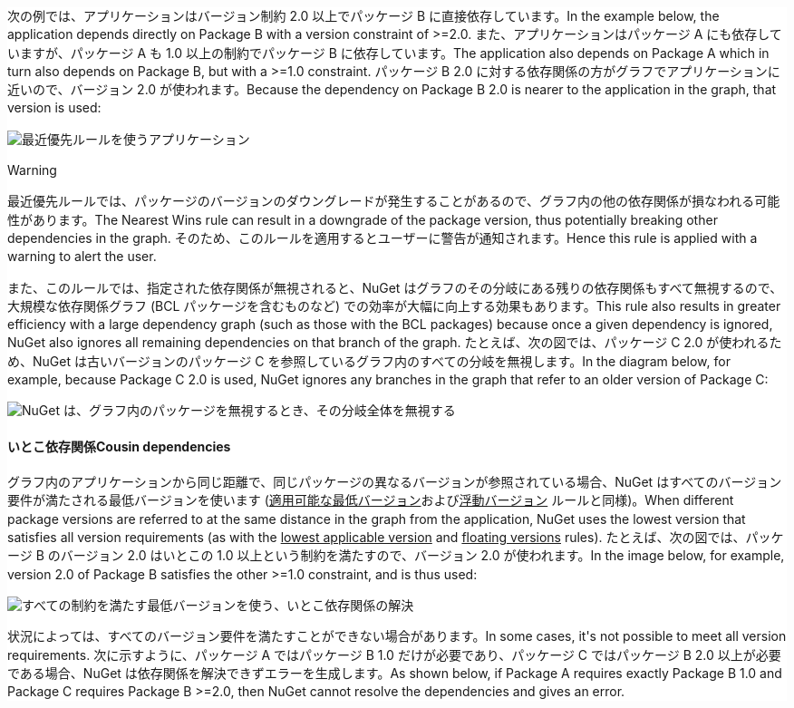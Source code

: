 <span data-ttu-id="c4d5e-143">次の例では、アプリケーションはバージョン制約 2.0 以上でパッケージ B に直接依存しています。</span><span class="sxs-lookup"><span data-stu-id="c4d5e-143">In the example below, the application depends directly on Package B with a version constraint of >=2.0.</span></span> <span data-ttu-id="c4d5e-144">また、アプリケーションはパッケージ A にも依存していますが、パッケージ A も 1.0 以上の制約でパッケージ B に依存しています。</span><span class="sxs-lookup"><span data-stu-id="c4d5e-144">The application also depends on Package A which in turn also depends on Package B, but with a >=1.0 constraint.</span></span> <span data-ttu-id="c4d5e-145">パッケージ B 2.0 に対する依存関係の方がグラフでアプリケーションに近いので、バージョン 2.0 が使われます。</span><span class="sxs-lookup"><span data-stu-id="c4d5e-145">Because the dependency on Package B 2.0 is nearer to the application in the graph, that version is used:</span></span>

![最近優先ルールを使うアプリケーション](media/projectJson-dependency-5.png)

>[!Warning]
> <span data-ttu-id="c4d5e-147">最近優先ルールでは、パッケージのバージョンのダウングレードが発生することがあるので、グラフ内の他の依存関係が損なわれる可能性があります。</span><span class="sxs-lookup"><span data-stu-id="c4d5e-147">The Nearest Wins rule can result in a downgrade of the package version, thus potentially breaking other dependencies in the graph.</span></span> <span data-ttu-id="c4d5e-148">そのため、このルールを適用するとユーザーに警告が通知されます。</span><span class="sxs-lookup"><span data-stu-id="c4d5e-148">Hence this rule is applied with a warning to alert the user.</span></span>

<span data-ttu-id="c4d5e-149">また、このルールでは、指定された依存関係が無視されると、NuGet はグラフのその分岐にある残りの依存関係もすべて無視するので、大規模な依存関係グラフ (BCL パッケージを含むものなど) での効率が大幅に向上する効果もあります。</span><span class="sxs-lookup"><span data-stu-id="c4d5e-149">This rule also results in greater efficiency with a large dependency graph (such as those with the BCL packages) because once a given dependency is ignored, NuGet also ignores all remaining dependencies on that branch of the graph.</span></span> <span data-ttu-id="c4d5e-150">たとえば、次の図では、パッケージ C 2.0 が使われるため、NuGet は古いバージョンのパッケージ C を参照しているグラフ内のすべての分岐を無視します。</span><span class="sxs-lookup"><span data-stu-id="c4d5e-150">In the diagram below, for example, because Package C 2.0 is used, NuGet ignores any branches in the graph that refer to an older version of Package C:</span></span>

![NuGet は、グラフ内のパッケージを無視するとき、その分岐全体を無視する](media/projectJson-dependency-6.png)

<a name="cousin-dependencies"></a>

#### <a name="cousin-dependencies"></a><span data-ttu-id="c4d5e-152">いとこ依存関係</span><span class="sxs-lookup"><span data-stu-id="c4d5e-152">Cousin dependencies</span></span>

<span data-ttu-id="c4d5e-153">グラフ内のアプリケーションから同じ距離で、同じパッケージの異なるバージョンが参照されている場合、NuGet はすべてのバージョン要件が満たされる最低バージョンを使います ([適用可能な最低バージョン](#lowest-applicable-version)および[浮動バージョン](#floating-versions) ルールと同様)。</span><span class="sxs-lookup"><span data-stu-id="c4d5e-153">When different package versions are referred to at the same distance in the graph from the application, NuGet uses the lowest version that satisfies all version requirements (as with the [lowest applicable version](#lowest-applicable-version) and [floating versions](#floating-versions) rules).</span></span> <span data-ttu-id="c4d5e-154">たとえば、次の図では、パッケージ B のバージョン 2.0 はいとこの 1.0 以上という制約を満たすので、バージョン 2.0 が使われます。</span><span class="sxs-lookup"><span data-stu-id="c4d5e-154">In the image below, for example, version 2.0 of Package B satisfies the other >=1.0 constraint, and is thus used:</span></span>

![すべての制約を満たす最低バージョンを使う、いとこ依存関係の解決](media/projectJson-dependency-7.png)

<span data-ttu-id="c4d5e-156">状況によっては、すべてのバージョン要件を満たすことができない場合があります。</span><span class="sxs-lookup"><span data-stu-id="c4d5e-156">In some cases, it's not possible to meet all version requirements.</span></span> <span data-ttu-id="c4d5e-157">次に示すように、パッケージ A ではパッケージ B 1.0 だけが必要であり、パッケージ C ではパッケージ B 2.0 以上が必要である場合、NuGet は依存関係を解決できずエラーを生成します。</span><span class="sxs-lookup"><span data-stu-id="c4d5e-157">As shown below, if Package A requires exactly Package B 1.0 and Package C requires Package B >=2.0, then NuGet cannot resolve the dependencies and gives an error.</span></span>

